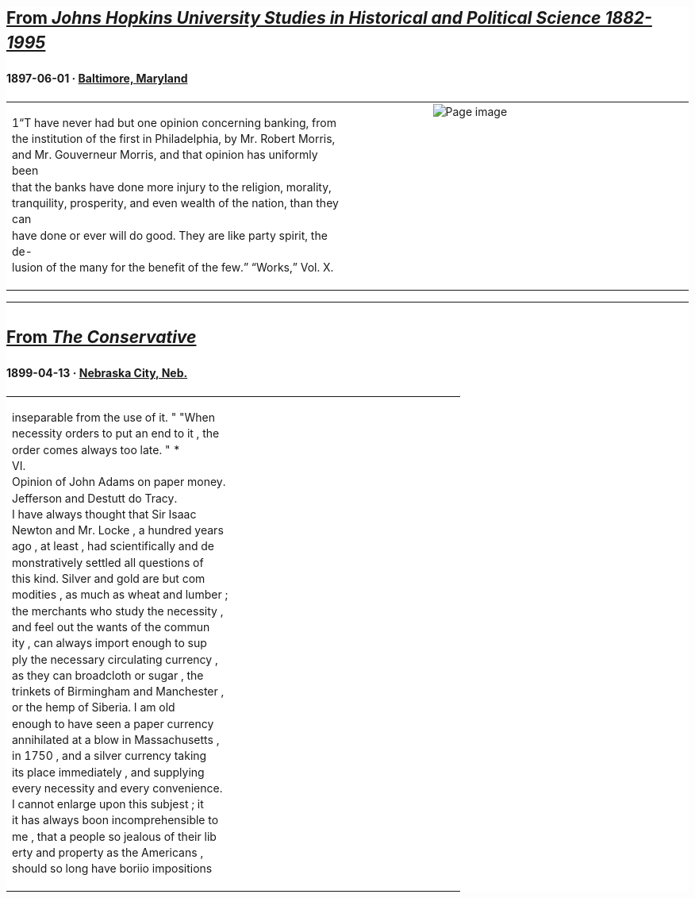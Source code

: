 
## [From _Johns Hopkins University Studies in Historical and Political Science 1882-1995_](https://archive.org/details/sim_johns-hopkins-university-historical-political-science_1897-06_15_6/page/n21/mode/1up?view=theater)

#### 1897-06-01 &middot; [Baltimore, Maryland](http://dbpedia.org/resource/Baltimore)

<table style="width: 100%;"><tr><td style="width: 50%">

  
  
1“T have never had but one opinion concerning banking, from  
the institution of the first in Philadelphia, by Mr. Robert Morris,  
and Mr. Gouverneur Morris, and that opinion has uniformly been  
that the banks have done more injury to the religion, morality,  
tranquility, prosperity, and even wealth of the nation, than they can  
have done or ever will do good. They are like party spirit, the de-  
lusion of the many for the benefit of the few.” “Works,” Vol. X.
</td><td style="width: 50%; max-height: 75%; margin: auto; display: block;">
<img alt="Page image" src="https://iiif.archive.org/image/iiif/2/sim_johns-hopkins-university-historical-political-science_1897-06_15_6%2Fsim_johns-hopkins-university-historical-political-science_1897-06_15_6_jp2.zip%2Fsim_johns-hopkins-university-historical-political-science_1897-06_15_6_jp2%2Fsim_johns-hopkins-university-historical-political-science_1897-06_15_6_0021.jp2/pct:20.611439842209073,48.027989821882954,62.08086785009862,10.400763358778626/600,/0/default.jpg"/>
</td>
</tr></table>

---

## [From _The Conservative_](https://www.loc.gov/resource/sn96080161/1899-04-13/ed-1/?sp=4)

#### 1899-04-13 &middot; [Nebraska City, Neb.](http://dbpedia.org/resource/Nebraska_City%2C_Nebraska)

<table style="width: 100%;"><tr><td style="width: 50%">

  
inseparable from the use of it. &quot; &quot;When  
necessity orders to put an end to it , the  
order comes always too late. &quot; *  
VI.  
Opinion of John Adams on paper money.  
Jefferson and Destutt do Tracy.  
I have always thought that Sir Isaac  
Newton and Mr. Locke , a hundred years  
ago , at least , had scientifically and de­  
monstratively settled all questions of  
this kind. Silver and gold are but com­  
modities , as much as wheat and lumber ;  
the merchants who study the necessity ,  
and feel out the wants of the commun­  
ity , can always import enough to sup­  
ply the necessary circulating currency ,  
as they can broadcloth or sugar , the  
trinkets of Birmingham and Manchester ,  
or the hemp of Siberia. I am old  
enough to have seen a paper currency  
annihilated at a blow in Massachusetts ,  
in 1750 , and a silver currency taking  
its place immediately , and supplying  
every necessity and every convenience.  
I cannot enlarge upon this subjest ; it  
it has always boon incomprehensible to­  
me , that a people so jealous of their lib­  
erty and property as the Americans ,  
should so long have boriio impositions  